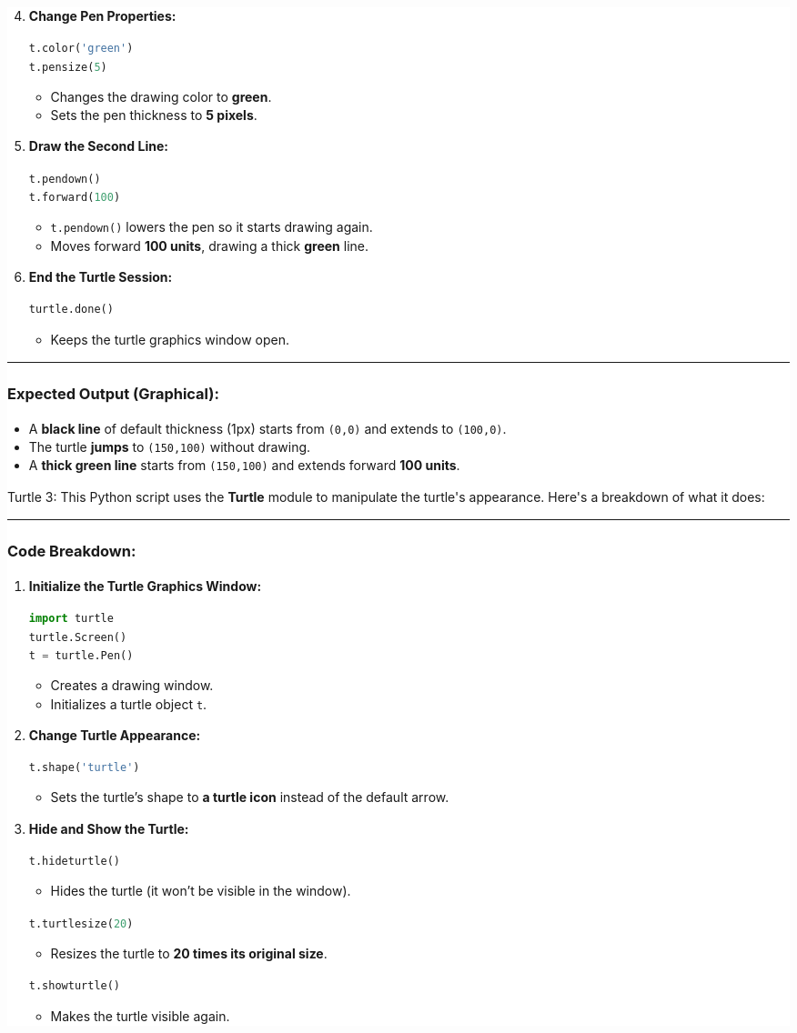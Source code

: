 4. **Change Pen Properties:**
   ```python
   t.color('green')
   t.pensize(5)
   ```
   - Changes the drawing color to **green**.
   - Sets the pen thickness to **5 pixels**.

5. **Draw the Second Line:**
   ```python
   t.pendown()
   t.forward(100)
   ```
   - `t.pendown()` lowers the pen so it starts drawing again.
   - Moves forward **100 units**, drawing a thick **green** line.

6. **End the Turtle Session:**
   ```python
   turtle.done()
   ```
   - Keeps the turtle graphics window open.

---

### **Expected Output (Graphical):**
- A **black line** of default thickness (1px) starts from `(0,0)` and extends to `(100,0)`.
- The turtle **jumps** to `(150,100)` without drawing.
- A **thick green line** starts from `(150,100)` and extends forward **100 units**.

Turtle 3:
This Python script uses the **Turtle** module to manipulate the turtle's appearance. Here's a breakdown of what it does:

---

### **Code Breakdown:**

1. **Initialize the Turtle Graphics Window:**
   ```python
   import turtle
   turtle.Screen()
   t = turtle.Pen()
   ```
   - Creates a drawing window.
   - Initializes a turtle object `t`.

2. **Change Turtle Appearance:**
   ```python
   t.shape('turtle')
   ```
   - Sets the turtle’s shape to **a turtle icon** instead of the default arrow.

3. **Hide and Show the Turtle:**
   ```python
   t.hideturtle()
   ```
   - Hides the turtle (it won’t be visible in the window).
   ```python
   t.turtlesize(20)
   ```
   - Resizes the turtle to **20 times its original size**.
   ```python
   t.showturtle()
   ```
   - Makes the turtle visible again.
